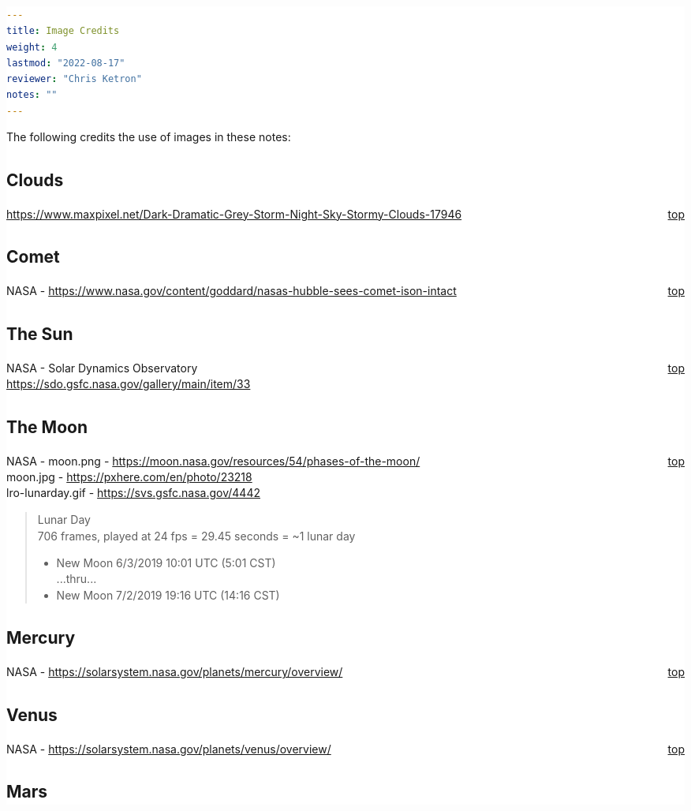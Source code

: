 ```yaml
---
title: Image Credits
weight: 4
lastmod: "2022-08-17"
reviewer: "Chris Ketron"
notes: ""
---
```


The following credits the use of images in these notes:

## Clouds

<span style='float:right;'>[top](#)</span>
https://www.maxpixel.net/Dark-Dramatic-Grey-Storm-Night-Sky-Stormy-Clouds-17946

## Comet

<span style='float:right;'>[top](#)</span>
NASA - <https://www.nasa.gov/content/goddard/nasas-hubble-sees-comet-ison-intact>

## The Sun

<span style='float:right;'>[top](#)</span>
NASA - Solar Dynamics Observatory<br/>
<https://sdo.gsfc.nasa.gov/gallery/main/item/33>

## The Moon

<span style='float:right;'>[top](#)</span>
NASA - moon.png - <https://moon.nasa.gov/resources/54/phases-of-the-moon/><br/>
moon.jpg - <https://pxhere.com/en/photo/23218><br/>
lro-lunarday.gif - <https://svs.gsfc.nasa.gov/4442><br/>
> Lunar Day   
> 706 frames, played at 24 fps = 29.45 seconds = ~1 lunar day  
>  - New Moon	6/3/2019 10:01 UTC (5:01 CST)   
>    ...thru...  
>  - New Moon	7/2/2019 19:16 UTC (14:16 CST)  

## Mercury

<span style='float:right;'>[top](#)</span>
NASA - <https://solarsystem.nasa.gov/planets/mercury/overview/> 

## Venus

<span style='float:right;'>[top](#)</span>
NASA - https://solarsystem.nasa.gov/planets/venus/overview/

## Mars
